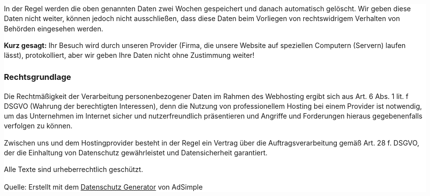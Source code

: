 <p>In der Regel werden die oben genannten Daten zwei Wochen gespeichert und danach automatisch gelöscht. Wir geben diese Daten nicht weiter, können jedoch nicht ausschließen, dass diese Daten beim Vorliegen von rechtswidrigem Verhalten von Behörden eingesehen werden.</p>
<p>
<strong class="adsimple-111878502">Kurz gesagt:</strong> Ihr Besuch wird durch unseren Provider (Firma, die unsere Website auf speziellen Computern (Servern) laufen lässt), protokolliert, aber wir geben Ihre Daten nicht ohne Zustimmung weiter!</p>
<h3 class="adsimple-111878502">Rechtsgrundlage</h3>
<p>Die Rechtmäßigkeit der Verarbeitung personenbezogener Daten im Rahmen des Webhosting ergibt sich aus Art. 6 Abs. 1 lit. f DSGVO (Wahrung der berechtigten Interessen), denn die Nutzung von professionellem Hosting bei einem Provider ist notwendig, um das Unternehmen im Internet sicher und nutzerfreundlich präsentieren und Angriffe und Forderungen hieraus gegebenenfalls verfolgen zu können.</p>
<p>Zwischen uns und dem Hostingprovider besteht in der Regel ein Vertrag über die Auftragsverarbeitung gemäß Art. 28 f. DSGVO, der die Einhaltung von Datenschutz gewährleistet und Datensicherheit garantiert.</p>
<p>Alle Texte sind urheberrechtlich geschützt.</p>
<p style="margin-top:15px">Quelle: Erstellt mit dem <a href="https://www.adsimple.at/datenschutz-generator/" title="Datenschutz Generator von AdSimple für Österreich">Datenschutz Generator</a> von AdSimple</p>
